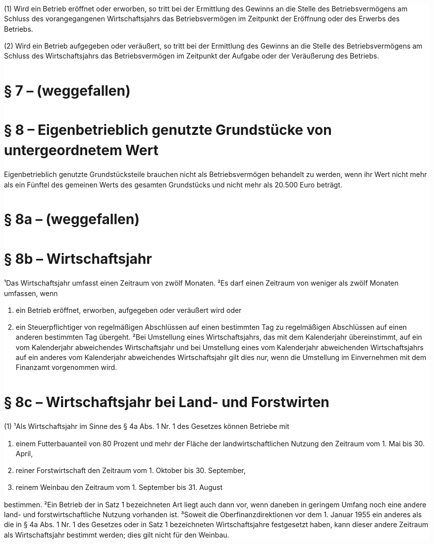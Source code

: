 (1) Wird ein Betrieb eröffnet oder erworben, so tritt bei der Ermittlung des Gewinns an die Stelle des Betriebsvermögens am Schluss des vorangegangenen Wirtschaftsjahrs das Betriebsvermögen im Zeitpunkt der Eröffnung oder des Erwerbs des Betriebs.

(2) Wird ein Betrieb aufgegeben oder veräußert, so tritt bei der Ermittlung des Gewinns an die Stelle des Betriebsvermögens am Schluss des Wirtschaftsjahrs das Betriebsvermögen im Zeitpunkt der Aufgabe oder der Veräußerung des Betriebs.

# § 7 – (weggefallen)

# § 8 – Eigenbetrieblich genutzte Grundstücke von untergeordnetem Wert

Eigenbetrieblich genutzte Grundstücksteile brauchen nicht als Betriebsvermögen behandelt zu werden, wenn ihr Wert nicht mehr als ein Fünftel des gemeinen Werts des gesamten Grundstücks und nicht mehr als 20.500 Euro beträgt.

# § 8a – (weggefallen)

# § 8b – Wirtschaftsjahr

¹Das Wirtschaftsjahr umfasst einen Zeitraum von zwölf Monaten. ²Es darf einen Zeitraum von weniger als zwölf Monaten umfassen, wenn

1. ein Betrieb eröffnet, erworben, aufgegeben oder veräußert wird oder

2. ein Steuerpflichtiger von regelmäßigen Abschlüssen auf einen bestimmten Tag zu regelmäßigen Abschlüssen auf einen anderen bestimmten Tag übergeht. ²Bei Umstellung eines Wirtschaftsjahrs, das mit dem Kalenderjahr übereinstimmt, auf ein vom Kalenderjahr abweichendes Wirtschaftsjahr und bei Umstellung eines vom Kalenderjahr abweichenden Wirtschaftsjahrs auf ein anderes vom Kalenderjahr abweichendes Wirtschaftsjahr gilt dies nur, wenn die Umstellung im Einvernehmen mit dem Finanzamt vorgenommen wird.

# § 8c – Wirtschaftsjahr bei Land- und Forstwirten

(1) ¹Als Wirtschaftsjahr im Sinne des § 4a Abs. 1 Nr. 1 des Gesetzes können Betriebe mit

1. einem Futterbauanteil von 80 Prozent und mehr der Fläche der landwirtschaftlichen Nutzung den Zeitraum vom 1. Mai bis 30. April,

2. reiner Forstwirtschaft den Zeitraum vom 1. Oktober bis 30. September,

3. reinem Weinbau den Zeitraum vom 1. September bis 31. August

bestimmen. ²Ein Betrieb der in Satz 1 bezeichneten Art liegt auch dann vor, wenn daneben in geringem Umfang noch eine andere land- und forstwirtschaftliche Nutzung vorhanden ist. ³Soweit die Oberfinanzdirektionen vor dem 1. Januar 1955 ein anderes als die in § 4a Abs. 1 Nr. 1 des Gesetzes oder in Satz 1 bezeichneten Wirtschaftsjahre festgesetzt haben, kann dieser andere Zeitraum als Wirtschaftsjahr bestimmt werden; dies gilt nicht für den Weinbau.
